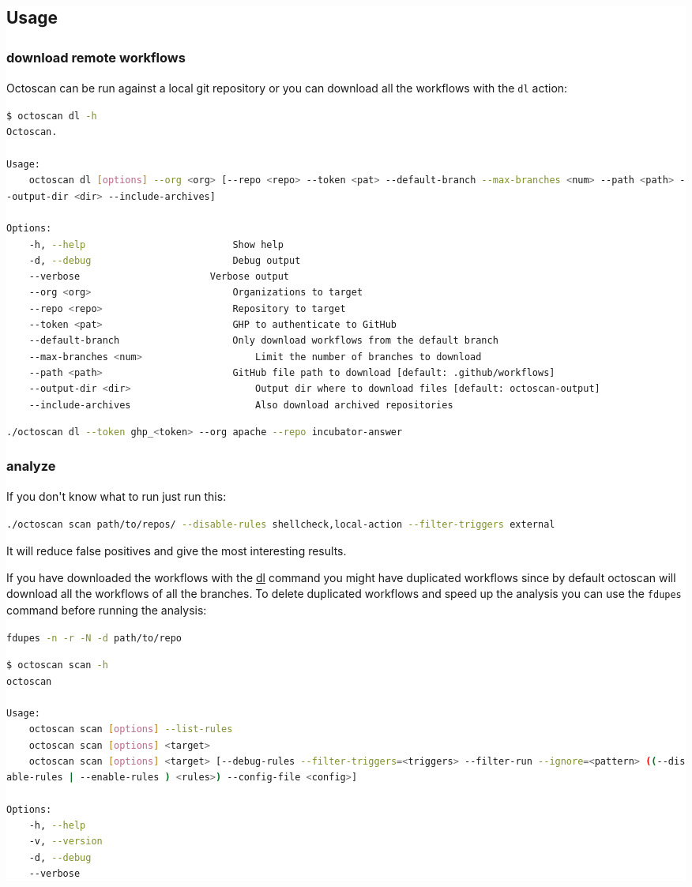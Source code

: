 ## Usage

### download remote workflows

Octoscan can be run against a local git repository or you can download all the workflows with the `dl` action:
```sh
$ octoscan dl -h  
Octoscan.

Usage:
	octoscan dl [options] --org <org> [--repo <repo> --token <pat> --default-branch --max-branches <num> --path <path> --output-dir <dir> --include-archives]

Options:
	-h, --help  						Show help
	-d, --debug  						Debug output
	--verbose  						Verbose output
	--org <org>  						Organizations to target
	--repo <repo>  						Repository to target
	--token <pat>  						GHP to authenticate to GitHub
	--default-branch  					Only download workflows from the default branch
	--max-branches <num>  					Limit the number of branches to download
	--path <path>  						GitHub file path to download [default: .github/workflows]
	--output-dir <dir>  					Output dir where to download files [default: octoscan-output]
	--include-archives  					Also download archived repositories
```

```sh
./octoscan dl --token ghp_<token> --org apache --repo incubator-answer
```

### analyze

If you don't know what to run just run this:
```sh
./octoscan scan path/to/repos/ --disable-rules shellcheck,local-action --filter-triggers external
```

It will reduce false positives and give the most interesting results.

If you have downloaded the workflows with the [dl](#download-remote-workflows) command you might have duplicated workflows since by default octoscan will download all the workflows of all the branches. To delete duplicated workflows and speed up the analysis you can use the `fdupes` command before running the analysis:

```sh
fdupes -n -r -N -d path/to/repo
```


```sh
$ octoscan scan -h
octoscan

Usage:
	octoscan scan [options] --list-rules
	octoscan scan [options] <target>
	octoscan scan [options] <target> [--debug-rules --filter-triggers=<triggers> --filter-run --ignore=<pattern> ((--disable-rules | --enable-rules ) <rules>) --config-file <config>]

Options:
	-h, --help
	-v, --version
	-d, --debug
	--verbose
```